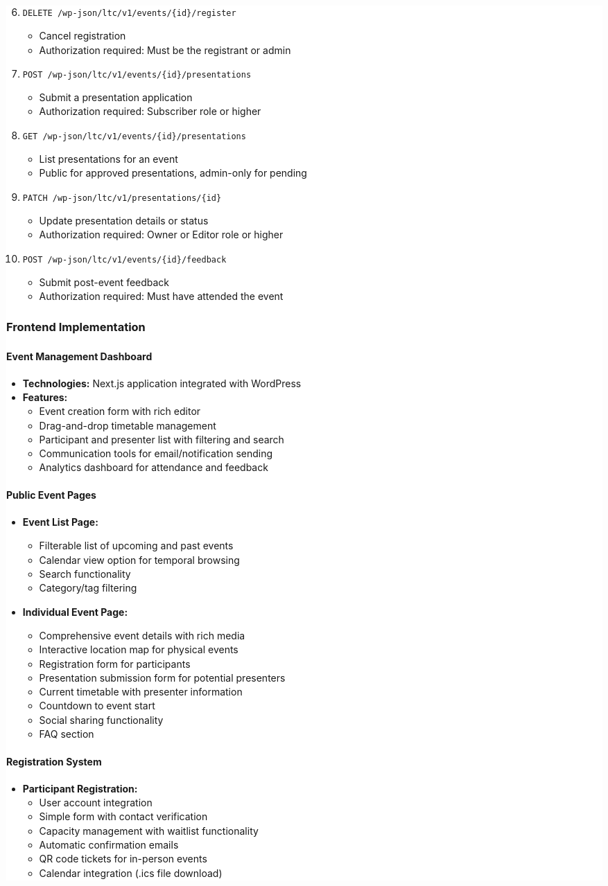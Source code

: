 6. `DELETE /wp-json/ltc/v1/events/{id}/register`
   - Cancel registration
   - Authorization required: Must be the registrant or admin

7. `POST /wp-json/ltc/v1/events/{id}/presentations`
   - Submit a presentation application
   - Authorization required: Subscriber role or higher

8. `GET /wp-json/ltc/v1/events/{id}/presentations`
   - List presentations for an event
   - Public for approved presentations, admin-only for pending

9. `PATCH /wp-json/ltc/v1/presentations/{id}`
   - Update presentation details or status
   - Authorization required: Owner or Editor role or higher

10. `POST /wp-json/ltc/v1/events/{id}/feedback`
    - Submit post-event feedback
    - Authorization required: Must have attended the event

### Frontend Implementation

#### Event Management Dashboard

- **Technologies:** Next.js application integrated with WordPress
- **Features:**
  - Event creation form with rich editor
  - Drag-and-drop timetable management
  - Participant and presenter list with filtering and search
  - Communication tools for email/notification sending
  - Analytics dashboard for attendance and feedback

#### Public Event Pages

- **Event List Page:**
  - Filterable list of upcoming and past events
  - Calendar view option for temporal browsing
  - Search functionality
  - Category/tag filtering

- **Individual Event Page:**
  - Comprehensive event details with rich media
  - Interactive location map for physical events
  - Registration form for participants
  - Presentation submission form for potential presenters
  - Current timetable with presenter information
  - Countdown to event start
  - Social sharing functionality
  - FAQ section

#### Registration System

- **Participant Registration:**
  - User account integration
  - Simple form with contact verification
  - Capacity management with waitlist functionality
  - Automatic confirmation emails
  - QR code tickets for in-person events
  - Calendar integration (.ics file download)
